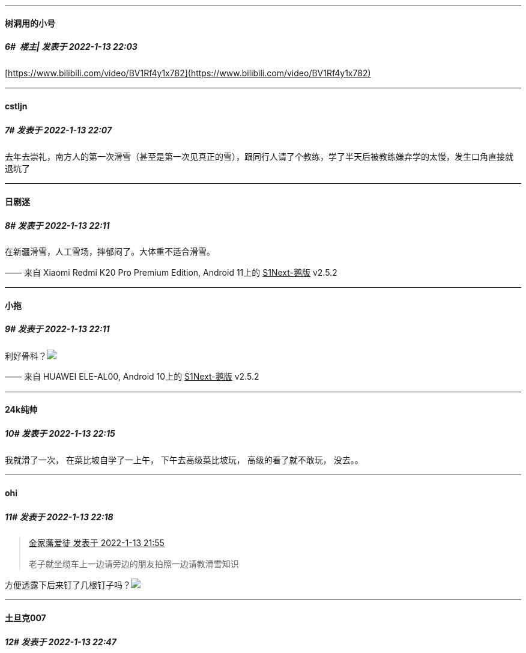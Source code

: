 *****

####  树洞用的小号  
##### 6#         楼主| 发表于 2022-1-13 22:03

[https://www.bilibili.com/video/BV1Rf4y1x782](https://www.bilibili.com/video/BV1Rf4y1x782)

*****

####  cstljn  
##### 7#       发表于 2022-1-13 22:07

去年去崇礼，南方人的第一次滑雪（甚至是第一次见真正的雪），跟同行人请了个教练，学了半天后被教练嫌弃学的太慢，发生口角直接就退坑了

*****

####  日剧迷  
##### 8#       发表于 2022-1-13 22:11

在新疆滑雪，人工雪场，摔郁闷了。大体重不适合滑雪。

—— 来自 Xiaomi Redmi K20 Pro Premium Edition, Android 11上的 [S1Next-鹅版](https://github.com/ykrank/S1-Next/releases) v2.5.2

*****

####  小拖  
##### 9#       发表于 2022-1-13 22:11

利好骨科？<img src="https://static.saraba1st.com/image/smiley/face2017/047.png" referrerpolicy="no-referrer">

—— 来自 HUAWEI ELE-AL00, Android 10上的 [S1Next-鹅版](https://github.com/ykrank/S1-Next/releases) v2.5.2

*****

####  24k纯帅  
##### 10#       发表于 2022-1-13 22:15

我就滑了一次， 在菜比坡自学了一上午， 下午去高级菜比坡玩， 高级的看了就不敢玩， 没去。。

*****

####  ohi  
##### 11#       发表于 2022-1-13 22:18

<blockquote><a href="httphttps://bbs.saraba1st.com/2b/forum.php?mod=redirect&amp;goto=findpost&amp;pid=54278756&amp;ptid=2047230" target="_blank">金家藩爱徒 发表于 2022-1-13 21:55</a>

老子就坐缆车上一边请旁边的朋友拍照一边请教滑雪知识</blockquote>
方便透露下后来钉了几根钉子吗？<img src="https://static.saraba1st.com/image/smiley/face2017/057.png" referrerpolicy="no-referrer">

*****

####  土旦克007  
##### 12#       发表于 2022-1-13 22:47
